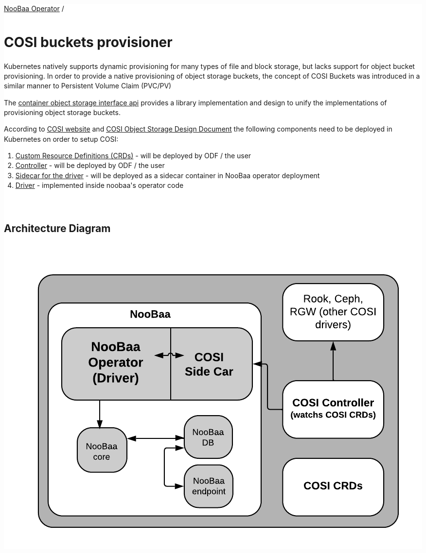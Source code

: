 [NooBaa Operator](../README.md) /

# COSI buckets provisioner

Kubernetes natively supports dynamic provisioning for many types of file and block storage, but lacks support for object bucket provisioning.
In order to provide a native provisioning of object storage buckets, the concept of COSI Buckets was introduced in a similar manner to Persistent Volume Claim (PVC/PV)

The [container object storage interface api](https://github.com/kubernetes-sigs/container-object-storage-interface-api) provides a library implementation and design to unify the implementations of provisioning object storage buckets.

According to [COSI website](https://container-object-storage-interface.github.io/docs/deployment-guide) and [COSI Object Storage Design Document](https://github.com/kubernetes/enhancements/blob/master/keps/sig-storage/1979-object-storage-support/README.md)
the following components need to be deployed in Kubernetes on order to setup COSI:

1. [Custom Resource Definitions (CRDs)](#cosi-custom-resources) - will be deployed by ODF / the user
2. [Controller](#cosi-controller) - will be deployed by ODF / the user
3. [Sidecar for the driver](#cosi-side-car) - will be deployed as a sidecar container in NooBaa operator deployment
4. [Driver](#cosi-driver) - implemented inside noobaa's operator code

&nbsp;

## Architecture Diagram

![](cosi-components-structure.png)

